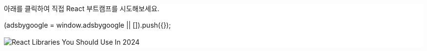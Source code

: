 아래를 클릭하여 직접 React 부트캠프를 시도해보세요.



<ins class="adsbygoogle"
      style="display:block"
      data-ad-client="ca-pub-4877378276818686"
      data-ad-slot="9743150776"
      data-ad-format="auto"
      data-full-width-responsive="true"></ins>
<component is="script">
(adsbygoogle = window.adsbygoogle || []).push({});
</component>

![React Libraries You Should Use In 2024](./img/📚-React-Libraries-You-Should-Use-In-2024_1.png)
